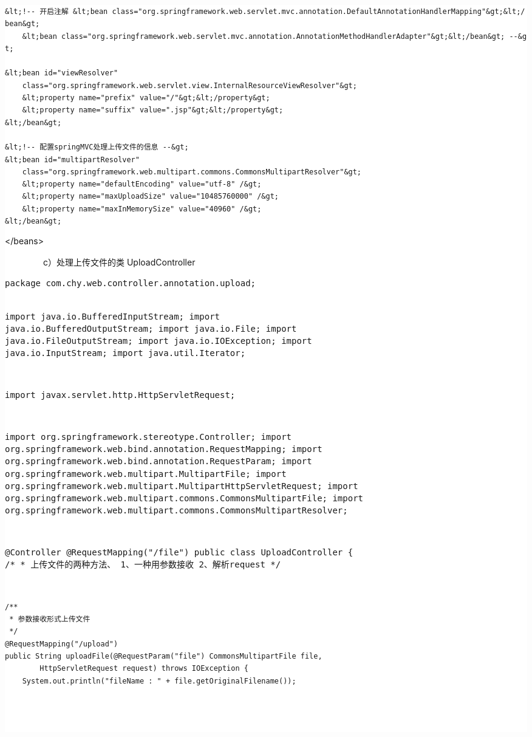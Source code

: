 	&lt;!-- 开启注解 &lt;bean class="org.springframework.web.servlet.mvc.annotation.DefaultAnnotationHandlerMapping"&gt;&lt;/bean&gt; 
		&lt;bean class="org.springframework.web.servlet.mvc.annotation.AnnotationMethodHandlerAdapter"&gt;&lt;/bean&gt; --&gt;

	&lt;bean id="viewResolver"
		class="org.springframework.web.servlet.view.InternalResourceViewResolver"&gt;
		&lt;property name="prefix" value="/"&gt;&lt;/property&gt;
		&lt;property name="suffix" value=".jsp"&gt;&lt;/property&gt;
	&lt;/bean&gt;

	&lt;!-- 配置springMVC处理上传文件的信息 --&gt;
	&lt;bean id="multipartResolver"
		class="org.springframework.web.multipart.commons.CommonsMultipartResolver"&gt;
		&lt;property name="defaultEncoding" value="utf-8" /&gt;
		&lt;property name="maxUploadSize" value="10485760000" /&gt;
		&lt;property name="maxInMemorySize" value="40960" /&gt;
	&lt;/bean&gt;
&lt;/beans&gt;  </pre> 
 <p></p> 
 <p>&nbsp; &nbsp; &nbsp; &nbsp;&nbsp;&nbsp; &nbsp; &nbsp; &nbsp; c）处理上传文件的类 UploadController</p>  
 <p></p>
 <pre code_snippet_id="186894" snippet_file_name="blog_20140213_6_8487432" name="code" class="java">package com.chy.web.controller.annotation.upload;

import java.io.BufferedInputStream;
import java.io.BufferedOutputStream;
import java.io.File;
import java.io.FileOutputStream;
import java.io.IOException;
import java.io.InputStream;
import java.util.Iterator;

import javax.servlet.http.HttpServletRequest;

import org.springframework.stereotype.Controller;
import org.springframework.web.bind.annotation.RequestMapping;
import org.springframework.web.bind.annotation.RequestParam;
import org.springframework.web.multipart.MultipartFile;
import org.springframework.web.multipart.MultipartHttpServletRequest;
import org.springframework.web.multipart.commons.CommonsMultipartFile;
import org.springframework.web.multipart.commons.CommonsMultipartResolver;

@Controller
@RequestMapping("/file")
public class UploadController {
	/*
	 * 上传文件的两种方法、 1、一种用参数接收 2、解析request
	 */

	/**
	 * 参数接收形式上传文件
	 */
	@RequestMapping("/upload")
	public String uploadFile(@RequestParam("file") CommonsMultipartFile file,
			HttpServletRequest request) throws IOException {
		System.out.println("fileName : " + file.getOriginalFilename());
